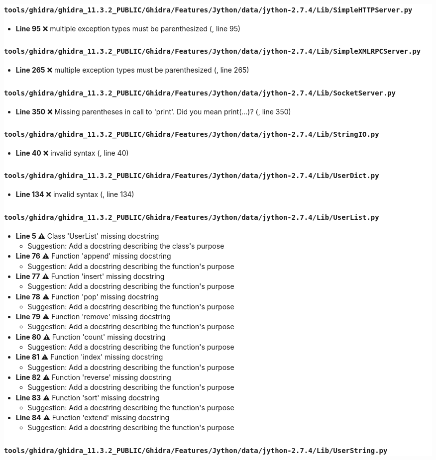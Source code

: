 ### `tools/ghidra/ghidra_11.3.2_PUBLIC/Ghidra/Features/Jython/data/jython-2.7.4/Lib/SimpleHTTPServer.py`

- **Line 95** ❌ multiple exception types must be parenthesized (<unknown>, line 95)

### `tools/ghidra/ghidra_11.3.2_PUBLIC/Ghidra/Features/Jython/data/jython-2.7.4/Lib/SimpleXMLRPCServer.py`

- **Line 265** ❌ multiple exception types must be parenthesized (<unknown>, line 265)

### `tools/ghidra/ghidra_11.3.2_PUBLIC/Ghidra/Features/Jython/data/jython-2.7.4/Lib/SocketServer.py`

- **Line 350** ❌ Missing parentheses in call to 'print'. Did you mean print(...)? (<unknown>, line 350)

### `tools/ghidra/ghidra_11.3.2_PUBLIC/Ghidra/Features/Jython/data/jython-2.7.4/Lib/StringIO.py`

- **Line 40** ❌ invalid syntax (<unknown>, line 40)

### `tools/ghidra/ghidra_11.3.2_PUBLIC/Ghidra/Features/Jython/data/jython-2.7.4/Lib/UserDict.py`

- **Line 134** ❌ invalid syntax (<unknown>, line 134)

### `tools/ghidra/ghidra_11.3.2_PUBLIC/Ghidra/Features/Jython/data/jython-2.7.4/Lib/UserList.py`

- **Line 5** ⚠️ Class 'UserList' missing docstring
  - Suggestion: Add a docstring describing the class's purpose
- **Line 76** ⚠️ Function 'append' missing docstring
  - Suggestion: Add a docstring describing the function's purpose
- **Line 77** ⚠️ Function 'insert' missing docstring
  - Suggestion: Add a docstring describing the function's purpose
- **Line 78** ⚠️ Function 'pop' missing docstring
  - Suggestion: Add a docstring describing the function's purpose
- **Line 79** ⚠️ Function 'remove' missing docstring
  - Suggestion: Add a docstring describing the function's purpose
- **Line 80** ⚠️ Function 'count' missing docstring
  - Suggestion: Add a docstring describing the function's purpose
- **Line 81** ⚠️ Function 'index' missing docstring
  - Suggestion: Add a docstring describing the function's purpose
- **Line 82** ⚠️ Function 'reverse' missing docstring
  - Suggestion: Add a docstring describing the function's purpose
- **Line 83** ⚠️ Function 'sort' missing docstring
  - Suggestion: Add a docstring describing the function's purpose
- **Line 84** ⚠️ Function 'extend' missing docstring
  - Suggestion: Add a docstring describing the function's purpose

### `tools/ghidra/ghidra_11.3.2_PUBLIC/Ghidra/Features/Jython/data/jython-2.7.4/Lib/UserString.py`

